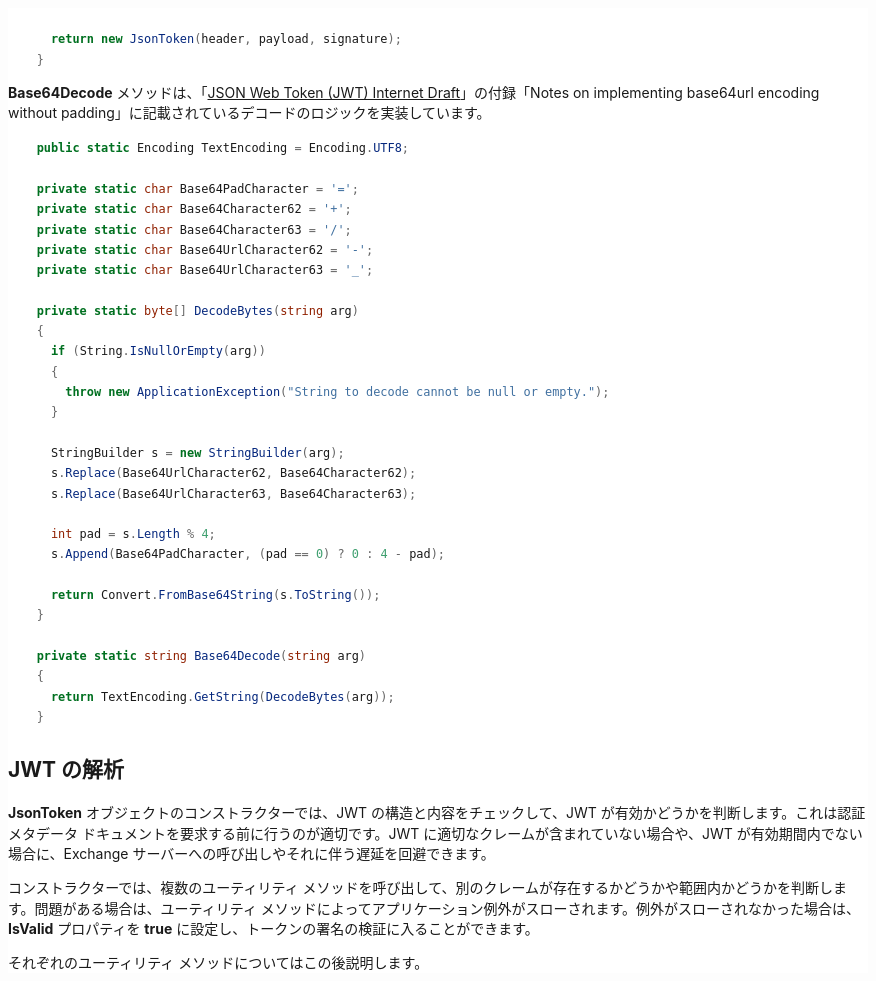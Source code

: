 ```C#

      return new JsonToken(header, payload, signature);
    }
```

**Base64Decode** メソッドは、「[JSON Web Token (JWT) Internet Draft](http://self-issued.info/docs/draft-goland-json-web-token-00.mdl)」の付録「Notes on implementing base64url encoding without padding」に記載されているデコードのロジックを実装しています。




```C#
    public static Encoding TextEncoding = Encoding.UTF8;

    private static char Base64PadCharacter = '=';
    private static char Base64Character62 = '+';
    private static char Base64Character63 = '/';
    private static char Base64UrlCharacter62 = '-';
    private static char Base64UrlCharacter63 = '_';

    private static byte[] DecodeBytes(string arg)
    {
      if (String.IsNullOrEmpty(arg))
      {
        throw new ApplicationException("String to decode cannot be null or empty.");
      }

      StringBuilder s = new StringBuilder(arg);
      s.Replace(Base64UrlCharacter62, Base64Character62);
      s.Replace(Base64UrlCharacter63, Base64Character63);

      int pad = s.Length % 4;
      s.Append(Base64PadCharacter, (pad == 0) ? 0 : 4 - pad);

      return Convert.FromBase64String(s.ToString());
    }

    private static string Base64Decode(string arg)
    {
      return TextEncoding.GetString(DecodeBytes(arg));
    }
```


## <a name="parse-the-jwt"></a>JWT の解析


**JsonToken** オブジェクトのコンストラクターでは、JWT の構造と内容をチェックして、JWT が有効かどうかを判断します。これは認証メタデータ ドキュメントを要求する前に行うのが適切です。JWT に適切なクレームが含まれていない場合や、JWT が有効期間内でない場合に、Exchange サーバーへの呼び出しやそれに伴う遅延を回避できます。

コンストラクターでは、複数のユーティリティ メソッドを呼び出して、別のクレームが存在するかどうかや範囲内かどうかを判断します。問題がある場合は、ユーティリティ メソッドによってアプリケーション例外がスローされます。例外がスローされなかった場合は、**IsValid** プロパティを **true** に設定し、トークンの署名の検証に入ることができます。

それぞれのユーティリティ メソッドについてはこの後説明します。
